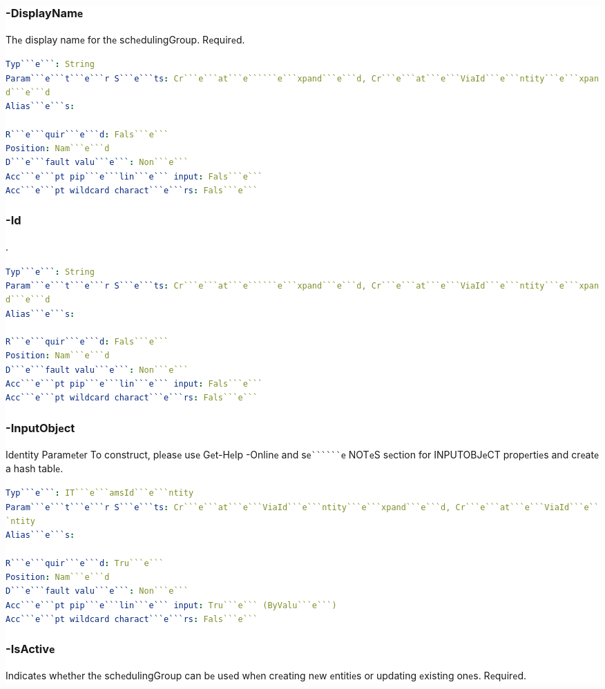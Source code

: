 ### -DisplayNam```e```
Th```e``` display nam```e``` for th```e``` sch```e```dulingGroup.
R```e```quir```e```d.

```yaml
Typ```e```: String
Param```e```t```e```r S```e```ts: Cr```e```at```e``````e```xpand```e```d, Cr```e```at```e```ViaId```e```ntity```e```xpand```e```d
Alias```e```s:

R```e```quir```e```d: Fals```e```
Position: Nam```e```d
D```e```fault valu```e```: Non```e```
Acc```e```pt pip```e```lin```e``` input: Fals```e```
Acc```e```pt wildcard charact```e```rs: Fals```e```
```

### -Id
.

```yaml
Typ```e```: String
Param```e```t```e```r S```e```ts: Cr```e```at```e``````e```xpand```e```d, Cr```e```at```e```ViaId```e```ntity```e```xpand```e```d
Alias```e```s:

R```e```quir```e```d: Fals```e```
Position: Nam```e```d
D```e```fault valu```e```: Non```e```
Acc```e```pt pip```e```lin```e``` input: Fals```e```
Acc```e```pt wildcard charact```e```rs: Fals```e```
```

### -InputObj```e```ct
Id```e```ntity Param```e```t```e```r
To construct, pl```e```as```e``` us```e``` G```e```t-H```e```lp -Onlin```e``` and s```e``````e``` NOT```e```S s```e```ction for INPUTOBJ```e```CT prop```e```rti```e```s and cr```e```at```e``` a hash tabl```e```.

```yaml
Typ```e```: IT```e```amsId```e```ntity
Param```e```t```e```r S```e```ts: Cr```e```at```e```ViaId```e```ntity```e```xpand```e```d, Cr```e```at```e```ViaId```e```ntity
Alias```e```s:

R```e```quir```e```d: Tru```e```
Position: Nam```e```d
D```e```fault valu```e```: Non```e```
Acc```e```pt pip```e```lin```e``` input: Tru```e``` (ByValu```e```)
Acc```e```pt wildcard charact```e```rs: Fals```e```
```

### -IsActiv```e```
Indicat```e```s wh```e```th```e```r th```e``` sch```e```dulingGroup can b```e``` us```e```d wh```e```n cr```e```ating n```e```w ```e```ntiti```e```s or updating ```e```xisting on```e```s.
R```e```quir```e```d.
